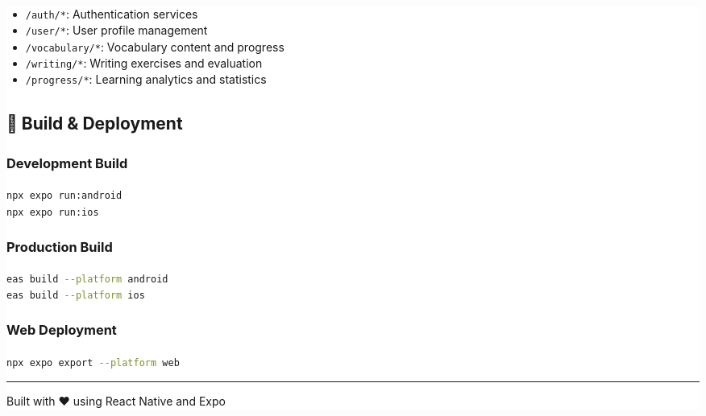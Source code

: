 - `/auth/*`: Authentication services
- `/user/*`: User profile management
- `/vocabulary/*`: Vocabulary content and progress
- `/writing/*`: Writing exercises and evaluation
- `/progress/*`: Learning analytics and statistics

## 🚀 Build & Deployment

### Development Build

```bash
npx expo run:android
npx expo run:ios
```

### Production Build

```bash
eas build --platform android
eas build --platform ios
```

### Web Deployment

```bash
npx expo export --platform web
```

---

Built with ❤️ using React Native and Expo
